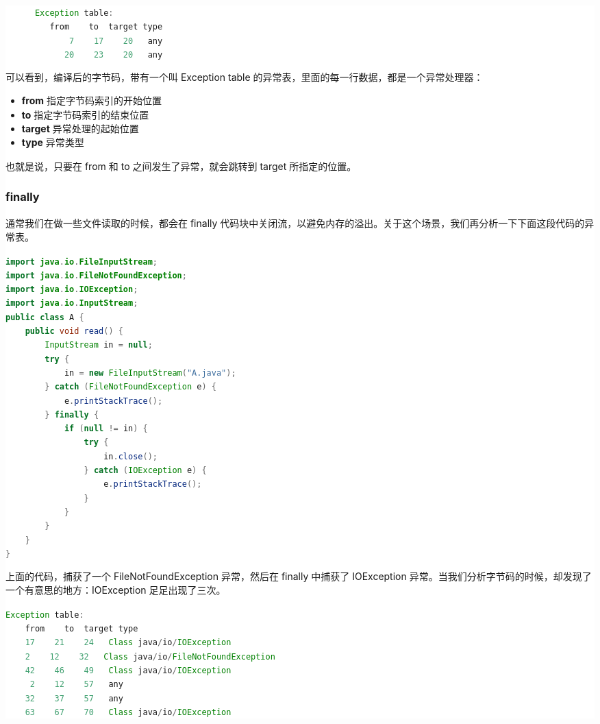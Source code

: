 ```java
      Exception table:
         from    to  target type
             7    17    20   any
            20    23    20   any
```

可以看到，编译后的字节码，带有一个叫 Exception table 的异常表，里面的每一行数据，都是一个异常处理器：

- **from** 指定字节码索引的开始位置
- **to** 指定字节码索引的结束位置
- **target** 异常处理的起始位置
- **type** 异常类型

也就是说，只要在 from 和 to 之间发生了异常，就会跳转到 target 所指定的位置。

### finally

通常我们在做一些文件读取的时候，都会在 finally 代码块中关闭流，以避免内存的溢出。关于这个场景，我们再分析一下下面这段代码的异常表。

```java
import java.io.FileInputStream;
import java.io.FileNotFoundException;
import java.io.IOException;
import java.io.InputStream;
public class A {
    public void read() {
        InputStream in = null;
        try {
            in = new FileInputStream("A.java");
        } catch (FileNotFoundException e) {
            e.printStackTrace();
        } finally {
            if (null != in) {
                try {
                    in.close();
                } catch (IOException e) {
                    e.printStackTrace();
                }
            }
        }
    }
}
```

上面的代码，捕获了一个 FileNotFoundException 异常，然后在 finally 中捕获了 IOException 异常。当我们分析字节码的时候，却发现了一个有意思的地方：IOException 足足出现了三次。

```java
Exception table:
    from    to  target type
    17    21    24   Class java/io/IOException
    2    12    32   Class java/io/FileNotFoundException
    42    46    49   Class java/io/IOException
     2    12    57   any
    32    37    57   any
    63    67    70   Class java/io/IOException
```

